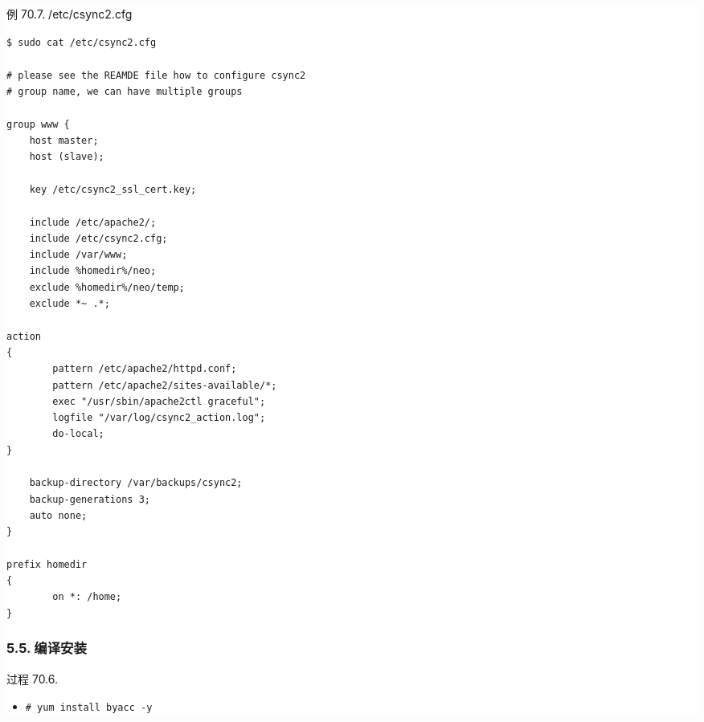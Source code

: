 例 70.7. /etc/csync2.cfg

```
$ sudo cat /etc/csync2.cfg

# please see the REAMDE file how to configure csync2
# group name, we can have multiple groups

group www {
    host master;
    host (slave);

    key /etc/csync2_ssl_cert.key;

    include /etc/apache2/;
    include /etc/csync2.cfg;
    include /var/www;
    include %homedir%/neo;
    exclude %homedir%/neo/temp;
    exclude *~ .*;

action
{
        pattern /etc/apache2/httpd.conf;
        pattern /etc/apache2/sites-available/*;
        exec "/usr/sbin/apache2ctl graceful";
        logfile "/var/log/csync2_action.log";
        do-local;
}

    backup-directory /var/backups/csync2;
    backup-generations 3;
    auto none;
}

prefix homedir
{
        on *: /home;
}			

```

### 5.5. 编译安装

过程 70.6. 

*   ```
    # yum install byacc -y

    ```

    ```
